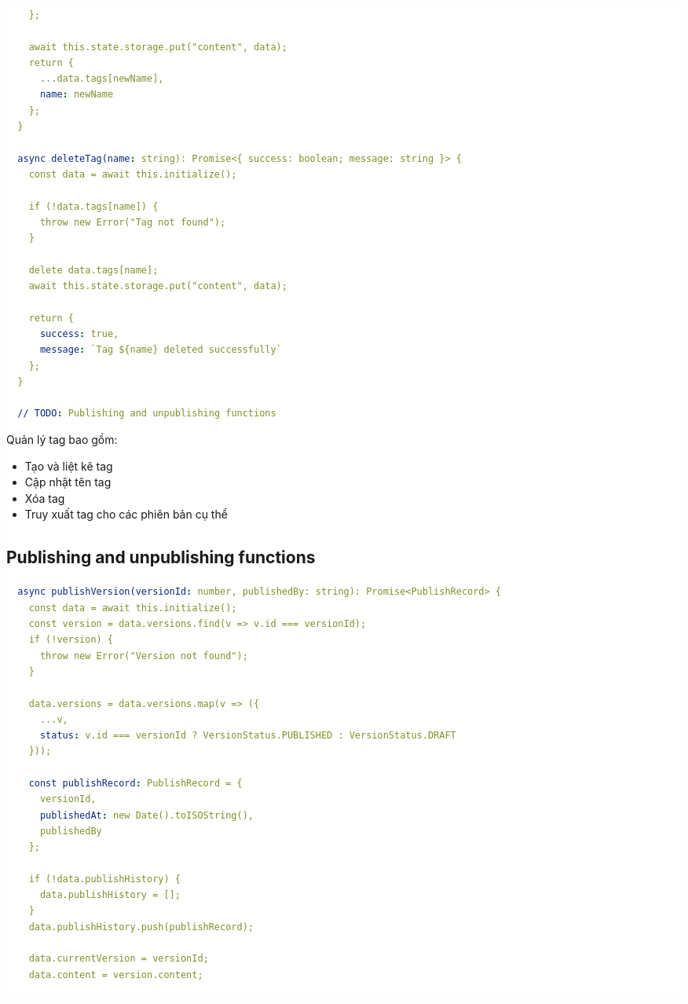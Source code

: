 ```yaml
    };
  
    await this.state.storage.put("content", data);
    return {
      ...data.tags[newName],
      name: newName
    };
  }
  
  async deleteTag(name: string): Promise<{ success: boolean; message: string }> {
    const data = await this.initialize();
    
    if (!data.tags[name]) {
      throw new Error("Tag not found");
    }
  
    delete data.tags[name];
    await this.state.storage.put("content", data);
  
    return {
      success: true,
      message: `Tag ${name} deleted successfully`
    };
  }

  // TODO: Publishing and unpublishing functions
```

Quản lý tag bao gồm:

- Tạo và liệt kê tag
- Cập nhật tên tag
- Xóa tag
- Truy xuất tag cho các phiên bản cụ thể

## Publishing and unpublishing functions

```yaml
  async publishVersion(versionId: number, publishedBy: string): Promise<PublishRecord> {
    const data = await this.initialize();
    const version = data.versions.find(v => v.id === versionId);
    if (!version) {
      throw new Error("Version not found");
    }
  
    data.versions = data.versions.map(v => ({
      ...v,
      status: v.id === versionId ? VersionStatus.PUBLISHED : VersionStatus.DRAFT
    }));
  
    const publishRecord: PublishRecord = {
      versionId,
      publishedAt: new Date().toISOString(),
      publishedBy
    };
  
    if (!data.publishHistory) {
      data.publishHistory = [];
    }
    data.publishHistory.push(publishRecord);
  
    data.currentVersion = versionId;
    data.content = version.content;
  
```